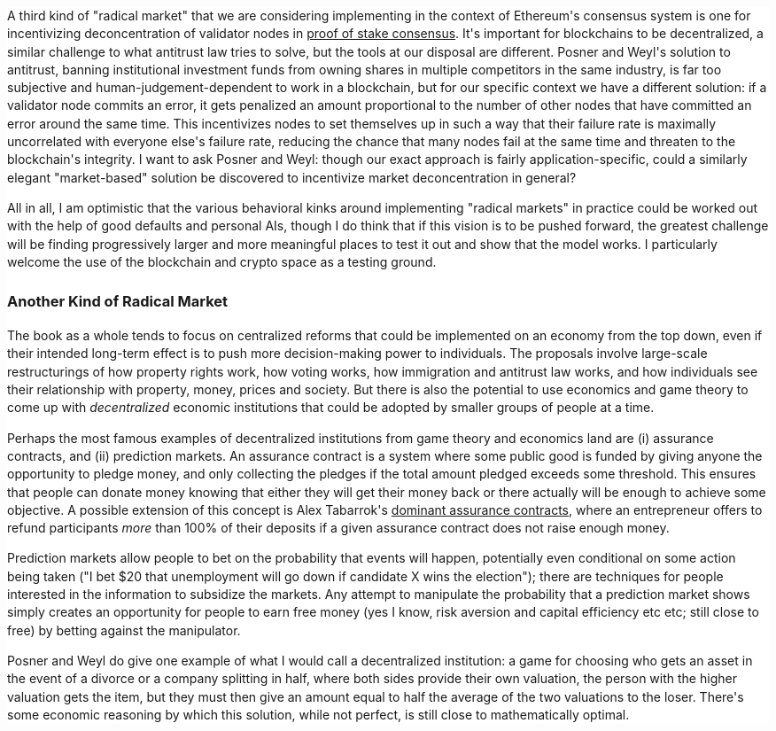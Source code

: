 A third kind of "radical market" that we are considering implementing in the context of Ethereum's consensus system is one for incentivizing deconcentration of validator nodes in [proof of stake consensus](https://medium.com/@jonchoi/ethereum-casper-101-7a851a4f1eb0). It's important for blockchains to be decentralized, a similar challenge to what antitrust law tries to solve, but the tools at our disposal are different. Posner and Weyl's solution to antitrust, banning institutional investment funds from owning shares in multiple competitors in the same industry, is far too subjective and human-judgement-dependent to work in a blockchain, but for our specific context we have a different solution: if a validator node commits an error, it gets penalized an amount proportional to the number of other nodes that have committed an error around the same time. This incentivizes nodes to set themselves up in such a way that their failure rate is maximally uncorrelated with everyone else's failure rate, reducing the chance that many nodes fail at the same time and threaten to the blockchain's integrity. I want to ask Posner and Weyl: though our exact approach is fairly application-specific, could a similarly elegant "market-based" solution be discovered to incentivize market deconcentration in general?

All in all, I am optimistic that the various behavioral kinks around implementing "radical markets" in practice could be worked out with the help of good defaults and personal AIs, though I do think that if this vision is to be pushed forward, the greatest challenge will be finding progressively larger and more meaningful places to test it out and show that the model works. I particularly welcome the use of the blockchain and crypto space as a testing ground.

### Another Kind of Radical Market

The book as a whole tends to focus on centralized reforms that could be implemented on an economy from the top down, even if their intended long-term effect is to push more decision-making power to individuals. The proposals involve large-scale restructurings of how property rights work, how voting works, how immigration and antitrust law works, and how individuals see their relationship with property, money, prices and society. But there is also the potential to use economics and game theory to come up with _decentralized_ economic institutions that could be adopted by smaller groups of people at a time.

Perhaps the most famous examples of decentralized institutions from game theory and economics land are (i) assurance contracts, and (ii) prediction markets. An assurance contract is a system where some public good is funded by giving anyone the opportunity to pledge money, and only collecting the pledges if the total amount pledged exceeds some threshold. This ensures that people can donate money knowing that either they will get their money back or there actually will be enough to achieve some objective. A possible extension of this concept is Alex Tabarrok's [dominant assurance contracts](https://en.wikipedia.org/wiki/Assurance_contract#Dominant_assurance_contracts), where an entrepreneur offers to refund participants _more_ than 100% of their deposits if a given assurance contract does not raise enough money.

Prediction markets allow people to bet on the probability that events will happen, potentially even conditional on some action being taken ("I bet $20 that unemployment will go down if candidate X wins the election"); there are techniques for people interested in the information to subsidize the markets. Any attempt to manipulate the probability that a prediction market shows simply creates an opportunity for people to earn free money (yes I know, risk aversion and capital efficiency etc etc; still close to free) by betting against the manipulator.

Posner and Weyl do give one example of what I would call a decentralized institution: a game for choosing who gets an asset in the event of a divorce or a company splitting in half, where both sides provide their own valuation, the person with the higher valuation gets the item, but they must then give an amount equal to half the average of the two valuations to the loser. There's some economic reasoning by which this solution, while not perfect, is still close to mathematically optimal.
